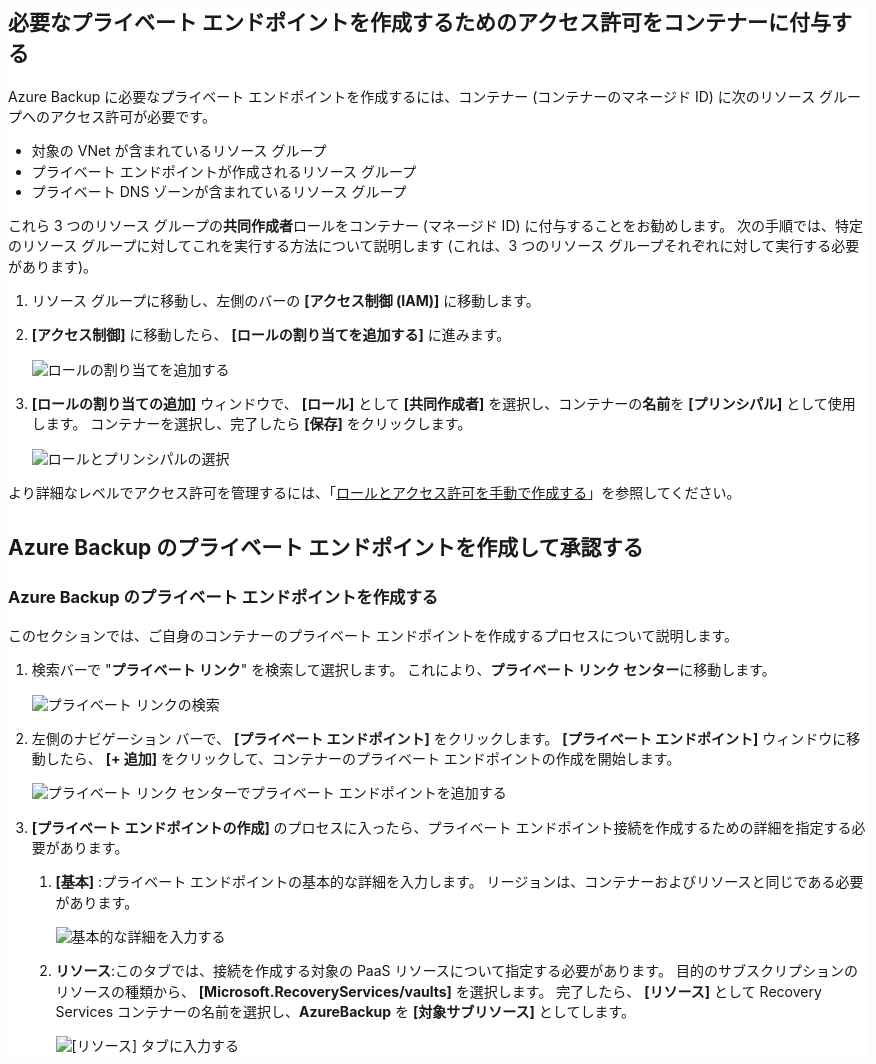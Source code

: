 ## <a name="grant-permissions-to-the-vault-to-create-required-private-endpoints"></a>必要なプライベート エンドポイントを作成するためのアクセス許可をコンテナーに付与する

Azure Backup に必要なプライベート エンドポイントを作成するには、コンテナー (コンテナーのマネージド ID) に次のリソース グループへのアクセス許可が必要です。

- 対象の VNet が含まれているリソース グループ
- プライベート エンドポイントが作成されるリソース グループ
- プライベート DNS ゾーンが含まれているリソース グループ

これら 3 つのリソース グループの**共同作成者**ロールをコンテナー (マネージド ID) に付与することをお勧めします。 次の手順では、特定のリソース グループに対してこれを実行する方法について説明します (これは、3 つのリソース グループそれぞれに対して実行する必要があります)。

1. リソース グループに移動し、左側のバーの **[アクセス制御 (IAM)]** に移動します。
1. **[アクセス制御]** に移動したら、 **[ロールの割り当てを追加する]** に進みます。

    ![ロールの割り当てを追加する](./media/private-endpoints/add-role-assignment.png)

1. **[ロールの割り当ての追加]** ウィンドウで、 **[ロール]** として **[共同作成者]** を選択し、コンテナーの**名前**を **[プリンシパル]** として使用します。 コンテナーを選択し、完了したら **[保存]** をクリックします。

    ![ロールとプリンシパルの選択](./media/private-endpoints/choose-role-and-principal.png)

より詳細なレベルでアクセス許可を管理するには、「[ロールとアクセス許可を手動で作成する](#create-roles-and-permissions-manually)」を参照してください。

## <a name="creating-and-approving-private-endpoints-for-azure-backup"></a>Azure Backup のプライベート エンドポイントを作成して承認する

### <a name="creating-private-endpoints-for-backup"></a>Azure Backup のプライベート エンドポイントを作成する

このセクションでは、ご自身のコンテナーのプライベート エンドポイントを作成するプロセスについて説明します。

1. 検索バーで "**プライベート リンク**" を検索して選択します。 これにより、**プライベート リンク センター**に移動します。

    ![プライベート リンクの検索](./media/private-endpoints/search-for-private-link.png)

1. 左側のナビゲーション バーで、 **[プライベート エンドポイント]** をクリックします。 **[プライベート エンドポイント]** ウィンドウに移動したら、 **[+ 追加]** をクリックして、コンテナーのプライベート エンドポイントの作成を開始します。

    ![プライベート リンク センターでプライベート エンドポイントを追加する](./media/private-endpoints/add-private-endpoint.png)

1. **[プライベート エンドポイントの作成]** のプロセスに入ったら、プライベート エンドポイント接続を作成するための詳細を指定する必要があります。

    1. **[基本]** :プライベート エンドポイントの基本的な詳細を入力します。 リージョンは、コンテナーおよびリソースと同じである必要があります。

        ![基本的な詳細を入力する](./media/private-endpoints/basic-details.png)

    1. **リソース**:このタブでは、接続を作成する対象の PaaS リソースについて指定する必要があります。 目的のサブスクリプションのリソースの種類から、 **[Microsoft.RecoveryServices/vaults]** を選択します。 完了したら、 **[リソース]** として Recovery Services コンテナーの名前を選択し、**AzureBackup** を **[対象サブリソース]** としてします。

        ![[リソース] タブに入力する](./media/private-endpoints/resource-tab.png)
